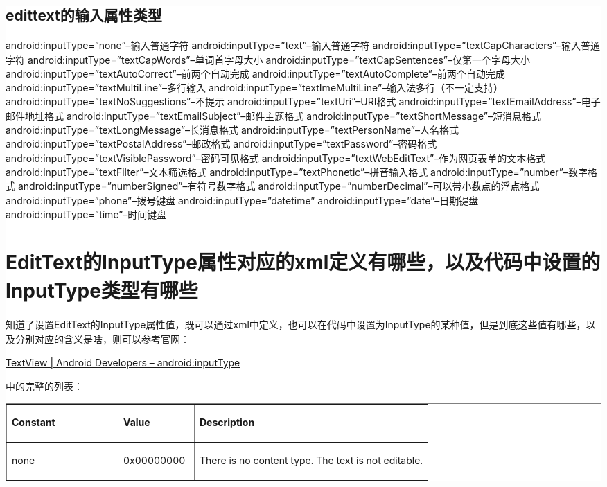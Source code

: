 ﻿edittext的输入属性类型
---------------

android:inputType=”none”–输入普通字符 
android:inputType=”text”–输入普通字符 
android:inputType=”textCapCharacters”–输入普通字符 
android:inputType=”textCapWords”–单词首字母大小 
android:inputType=”textCapSentences”–仅第一个字母大小 
android:inputType=”textAutoCorrect”–前两个自动完成 
android:inputType=”textAutoComplete”–前两个自动完成 
android:inputType=”textMultiLine”–多行输入 
android:inputType=”textImeMultiLine”–输入法多行（不一定支持） 
android:inputType=”textNoSuggestions”–不提示 
android:inputType=”textUri”–URI格式 
android:inputType=”textEmailAddress”–电子邮件地址格式 
android:inputType=”textEmailSubject”–邮件主题格式 
android:inputType=”textShortMessage”–短消息格式 
android:inputType=”textLongMessage”–长消息格式 
android:inputType=”textPersonName”–人名格式 
android:inputType=”textPostalAddress”–邮政格式 
android:inputType=”textPassword”–密码格式 
android:inputType=”textVisiblePassword”–密码可见格式 
android:inputType=”textWebEditText”–作为网页表单的文本格式 
android:inputType=”textFilter”–文本筛选格式 
android:inputType=”textPhonetic”–拼音输入格式 
android:inputType=”number”–数字格式 
android:inputType=”numberSigned”–有符号数字格式 
android:inputType=”numberDecimal”–可以带小数点的浮点格式 
android:inputType=”phone”–拨号键盘 
android:inputType=”datetime” 
android:inputType=”date”–日期键盘
android:inputType=”time”–时间键盘



<h1>EditText的InputType属性对应的xml定义有哪些，以及代码中设置的InputType类型有哪些</h1>
<p>知道了设置EditText的InputType属性值，既可以通过xml中定义，也可以在代码中设置为InputType的某种值，但是到底这些值有哪些，以及分别对应的含义是啥，则可以参考官网：</p>
<p><a href="http://developer.android.com/reference/android/widget/TextView.html#attr_android:inputType" target="_blank">TextView | Android Developers &#8211; android:inputType</a> </p>
<p>中的完整的列表：</p>
<table cellspacing="0" cellpadding="0" border="1">
<tbody>
<tr>
<td valign="top" width="146">
<p><b>Constant</b></p>
</td>
<td valign="top" width="95">
<p><b>Value</b></p>
</td>
<td valign="top">
<p><b>Description</b></p>
</td>
</tr>
<tr>
<td valign="top" width="146">
<p>none</p>
</td>
<td valign="top" width="95">
<p>0x00000000</p>
</td>
<td valign="top">
<p>There is no content type. The text is not editable.</p>
</td>
</tr>